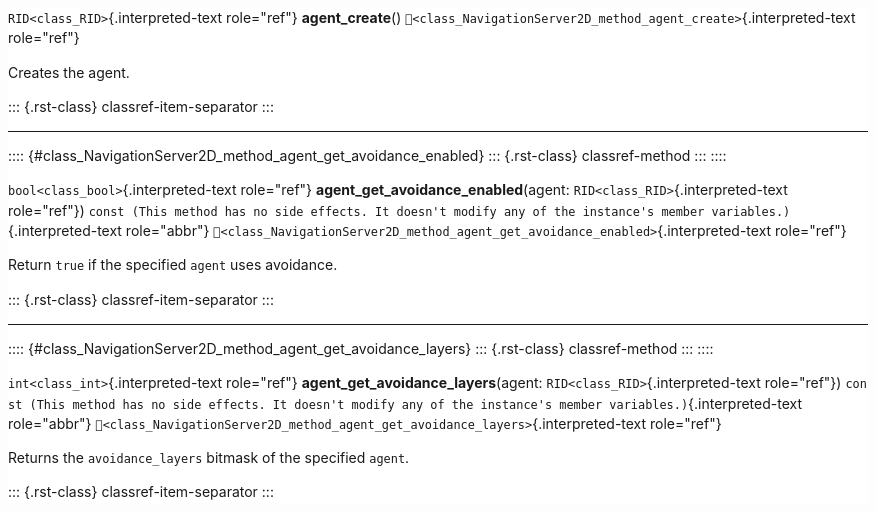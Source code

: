 `RID<class_RID>`{.interpreted-text role="ref"} **agent_create**()
`🔗<class_NavigationServer2D_method_agent_create>`{.interpreted-text
role="ref"}

Creates the agent.

::: {.rst-class}
classref-item-separator
:::

------------------------------------------------------------------------

:::: {#class_NavigationServer2D_method_agent_get_avoidance_enabled}
::: {.rst-class}
classref-method
:::
::::

`bool<class_bool>`{.interpreted-text role="ref"}
**agent_get_avoidance_enabled**(agent:
`RID<class_RID>`{.interpreted-text role="ref"})
`const (This method has no side effects. It doesn't modify any of the instance's member variables.)`{.interpreted-text
role="abbr"}
`🔗<class_NavigationServer2D_method_agent_get_avoidance_enabled>`{.interpreted-text
role="ref"}

Return `true` if the specified `agent` uses avoidance.

::: {.rst-class}
classref-item-separator
:::

------------------------------------------------------------------------

:::: {#class_NavigationServer2D_method_agent_get_avoidance_layers}
::: {.rst-class}
classref-method
:::
::::

`int<class_int>`{.interpreted-text role="ref"}
**agent_get_avoidance_layers**(agent: `RID<class_RID>`{.interpreted-text
role="ref"})
`const (This method has no side effects. It doesn't modify any of the instance's member variables.)`{.interpreted-text
role="abbr"}
`🔗<class_NavigationServer2D_method_agent_get_avoidance_layers>`{.interpreted-text
role="ref"}

Returns the `avoidance_layers` bitmask of the specified `agent`.

::: {.rst-class}
classref-item-separator
:::

